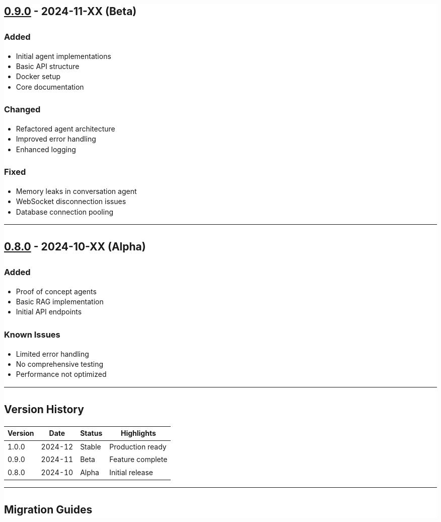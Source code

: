 
## [0.9.0] - 2024-11-XX (Beta)

### Added
- Initial agent implementations
- Basic API structure
- Docker setup
- Core documentation

### Changed
- Refactored agent architecture
- Improved error handling
- Enhanced logging

### Fixed
- Memory leaks in conversation agent
- WebSocket disconnection issues
- Database connection pooling

---

## [0.8.0] - 2024-10-XX (Alpha)

### Added
- Proof of concept agents
- Basic RAG implementation
- Initial API endpoints

### Known Issues
- Limited error handling
- No comprehensive testing
- Performance not optimized

---

## Version History

| Version | Date | Status | Highlights |
|---------|------|--------|-----------|
| 1.0.0 | 2024-12 | Stable | Production ready |
| 0.9.0 | 2024-11 | Beta | Feature complete |
| 0.8.0 | 2024-10 | Alpha | Initial release |

---

## Migration Guides


[Unreleased]: https://github.com/org/repo/compare/v1.0.0...HEAD
[1.0.0]: https://github.com/org/repo/releases/tag/v1.0.0
[0.9.0]: https://github.com/org/repo/releases/tag/v0.9.0
[0.8.0]: https://github.com/org/repo/releases/tag/v0.8.0